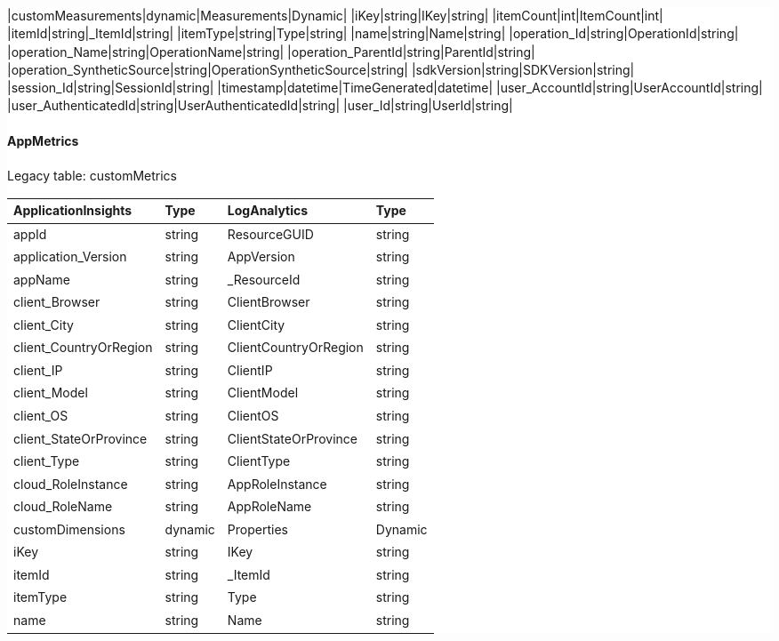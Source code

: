 |customMeasurements|dynamic|Measurements|Dynamic|
|iKey|string|IKey|string|
|itemCount|int|ItemCount|int|
|itemId|string|\_ItemId|string|
|itemType|string|Type|string|
|name|string|Name|string|
|operation_Id|string|OperationId|string|
|operation_Name|string|OperationName|string|
|operation_ParentId|string|ParentId|string|
|operation_SyntheticSource|string|OperationSyntheticSource|string|
|sdkVersion|string|SDKVersion|string|
|session_Id|string|SessionId|string|
|timestamp|datetime|TimeGenerated|datetime|
|user_AccountId|string|UserAccountId|string|
|user_AuthenticatedId|string|UserAuthenticatedId|string|
|user_Id|string|UserId|string|

#### AppMetrics

Legacy table: customMetrics

|ApplicationInsights|Type|LogAnalytics|Type|
|:---|:---|:---|:---|
|appId|string|ResourceGUID|string|
|application_Version|string|AppVersion|string|
|appName|string|\_ResourceId|string|
|client_Browser|string|ClientBrowser|string|
|client_City|string|ClientCity|string|
|client_CountryOrRegion|string|ClientCountryOrRegion|string|
|client_IP|string|ClientIP|string|
|client_Model|string|ClientModel|string|
|client_OS|string|ClientOS|string|
|client_StateOrProvince|string|ClientStateOrProvince|string|
|client_Type|string|ClientType|string|
|cloud_RoleInstance|string|AppRoleInstance|string|
|cloud_RoleName|string|AppRoleName|string|
|customDimensions|dynamic|Properties|Dynamic|
|iKey|string|IKey|string|
|itemId|string|\_ItemId|string|
|itemType|string|Type|string|
|name|string|Name|string|